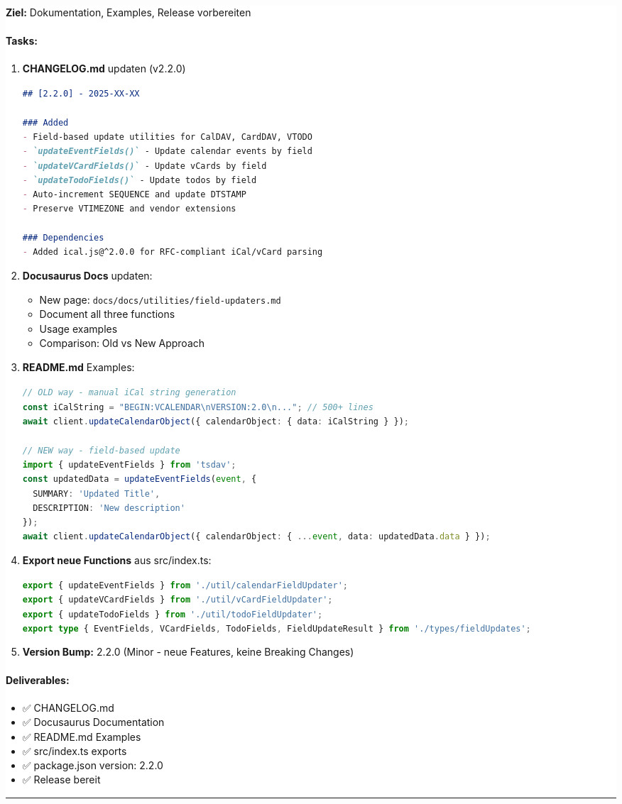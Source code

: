 **Ziel:** Dokumentation, Examples, Release vorbereiten

#### Tasks:
1. **CHANGELOG.md** updaten (v2.2.0)
   ```markdown
   ## [2.2.0] - 2025-XX-XX

   ### Added
   - Field-based update utilities for CalDAV, CardDAV, VTODO
   - `updateEventFields()` - Update calendar events by field
   - `updateVCardFields()` - Update vCards by field
   - `updateTodoFields()` - Update todos by field
   - Auto-increment SEQUENCE and update DTSTAMP
   - Preserve VTIMEZONE and vendor extensions

   ### Dependencies
   - Added ical.js@^2.0.0 for RFC-compliant iCal/vCard parsing
   ```

2. **Docusaurus Docs** updaten:
   - New page: `docs/docs/utilities/field-updaters.md`
   - Document all three functions
   - Usage examples
   - Comparison: Old vs New Approach

3. **README.md** Examples:
   ```typescript
   // OLD way - manual iCal string generation
   const iCalString = "BEGIN:VCALENDAR\nVERSION:2.0\n..."; // 500+ lines
   await client.updateCalendarObject({ calendarObject: { data: iCalString } });

   // NEW way - field-based update
   import { updateEventFields } from 'tsdav';
   const updatedData = updateEventFields(event, {
     SUMMARY: 'Updated Title',
     DESCRIPTION: 'New description'
   });
   await client.updateCalendarObject({ calendarObject: { ...event, data: updatedData.data } });
   ```

4. **Export neue Functions** aus src/index.ts:
   ```typescript
   export { updateEventFields } from './util/calendarFieldUpdater';
   export { updateVCardFields } from './util/vCardFieldUpdater';
   export { updateTodoFields } from './util/todoFieldUpdater';
   export type { EventFields, VCardFields, TodoFields, FieldUpdateResult } from './types/fieldUpdates';
   ```

5. **Version Bump:** 2.2.0 (Minor - neue Features, keine Breaking Changes)

#### Deliverables:
- ✅ CHANGELOG.md
- ✅ Docusaurus Documentation
- ✅ README.md Examples
- ✅ src/index.ts exports
- ✅ package.json version: 2.2.0
- ✅ Release bereit

---